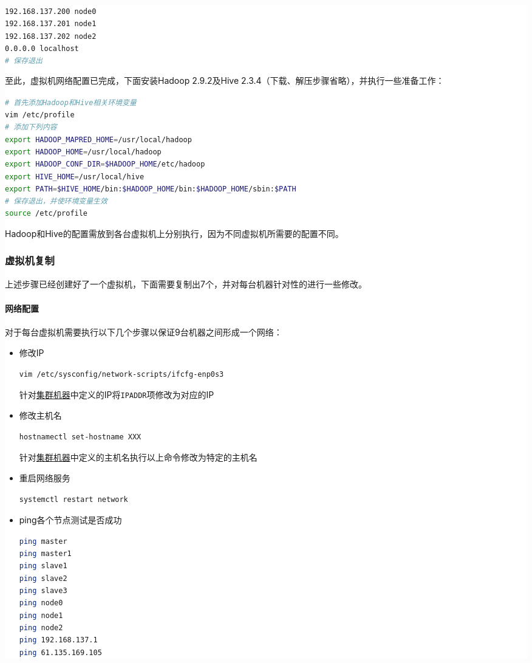 ```sh
192.168.137.200 node0
192.168.137.201 node1
192.168.137.202 node2
0.0.0.0 localhost
# 保存退出
```

至此，虚拟机网络配置已完成，下面安装Hadoop 2.9.2及Hive 2.3.4（下载、解压步骤省略），并执行一些准备工作：

```sh
# 首先添加Hadoop和Hive相关环境变量
vim /etc/profile
# 添加下列内容
export HADOOP_MAPRED_HOME=/usr/local/hadoop
export HADOOP_HOME=/usr/local/hadoop
export HADOOP_CONF_DIR=$HADOOP_HOME/etc/hadoop
export HIVE_HOME=/usr/local/hive
export PATH=$HIVE_HOME/bin:$HADOOP_HOME/bin:$HADOOP_HOME/sbin:$PATH
# 保存退出，并使环境变量生效
source /etc/profile
```

Hadoop和Hive的配置需放到各台虚拟机上分别执行，因为不同虚拟机所需要的配置不同。

### 虚拟机复制

上述步骤已经创建好了一个虚拟机，下面需要复制出7个，并对每台机器针对性的进行一些修改。

#### 网络配置

对于每台虚拟机需要执行以下几个步骤以保证9台机器之间形成一个网络：

- 修改IP

  ```sh
  vim /etc/sysconfig/network-scripts/ifcfg-enp0s3
  ```

  针对<a href="#a1">集群机器</a>中定义的IP将`IPADDR`项修改为对应的IP

- 修改主机名

  ```sh
  hostnamectl set-hostname XXX
  ```

  针对<a href="#a1">集群机器</a>中定义的主机名执行以上命令修改为特定的主机名

- 重启网络服务

  ```sh
  systemctl restart network
  ```
  
- ping各个节点测试是否成功

  ```sh
  ping master
  ping master1
  ping slave1
  ping slave2
  ping slave3
  ping node0
  ping node1
  ping node2
  ping 192.168.137.1
  ping 61.135.169.105
  ```

